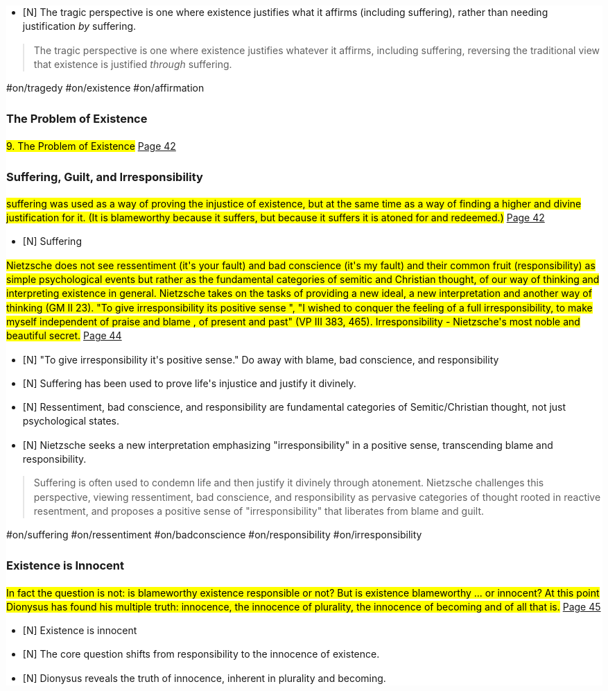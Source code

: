 - [N] The tragic perspective is one where existence justifies what it affirms (including suffering), rather than needing justification *by* suffering.

> The tragic perspective is one where existence justifies whatever it affirms, including suffering, reversing the traditional view that existence is justified *through* suffering.

#on/tragedy #on/existence #on/affirmation

### The Problem of Existence

<mark class="hltr-purple">9. The Problem of Existence</mark> [Page 42](zotero://open-pdf/library/items/Q46U7QUM?page=42&annotation=JADXY2FU)

### Suffering, Guilt, and Irresponsibility

<mark class="hltr-yellow">suffering was used as a way of proving the injustice of existence, but at the same time as a way of finding a higher and divine justification for it. (It is blameworthy because it suffers, but because it suffers it is atoned for and redeemed.)</mark> [Page 42](zotero://open-pdf/library/items/Q46U7QUM?page=42&annotation=6NCE9Q6A)
- [N] Suffering

<mark class="hltr-yellow">Nietzsche does not see ressentiment (it's your fault) and bad conscience (it's my fault) and their common fruit (responsibility) as simple psychological events but rather as the fundamental categories of semitic and Christian thought, of our way of thinking and interpreting existence in general. Nietzsche takes on the tasks of providing a new ideal, a new interpretation and another way of thinking (GM II 23). "To give irresponsibility its positive sense ", "I wished to conquer the feeling of a full irresponsibility, to make myself independent of praise and blame , of present and past" (VP III 383, 465). Irresponsibility - Nietzsche's most noble and beautiful secret.</mark> [Page 44](zotero://open-pdf/library/items/Q46U7QUM?page=44&annotation=D3359D3F)
- [N] "To give irresponsibility it's positive sense."
Do away with blame, bad conscience, and responsibility

- [N] Suffering has been used to prove life's injustice and justify it divinely.
- [N] Ressentiment, bad conscience, and responsibility are fundamental categories of Semitic/Christian thought, not just psychological states.
- [N] Nietzsche seeks a new interpretation emphasizing "irresponsibility" in a positive sense, transcending blame and responsibility.

> Suffering is often used to condemn life and then justify it divinely through atonement. Nietzsche challenges this perspective, viewing ressentiment, bad conscience, and responsibility as pervasive categories of thought rooted in reactive resentment, and proposes a positive sense of "irresponsibility" that liberates from blame and guilt.

#on/suffering #on/ressentiment #on/badconscience #on/responsibility #on/irresponsibility

### Existence is Innocent

<mark class="hltr-yellow">In fact the question is not: is blameworthy existence responsible or not? But is existence blameworthy ... or innocent? At this point Dionysus has found his multiple truth: innocence, the innocence of plurality, the innocence of becoming and of all that is.</mark> [Page 45](zotero://open-pdf/library/items/Q46U7QUM?page=45&annotation=6QF84BMU)
- [N] Existence is innocent

- [N] The core question shifts from responsibility to the innocence of existence.
- [N] Dionysus reveals the truth of innocence, inherent in plurality and becoming.
